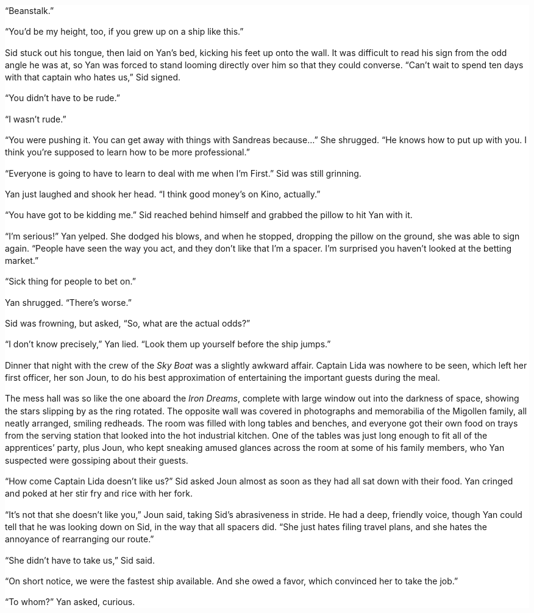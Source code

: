 “Beanstalk\.”

“You’d be my height, too, if you grew up on a ship like this\.”

Sid stuck out his tongue, then laid on Yan’s bed, kicking his feet up onto the wall\. It was difficult to read his sign from the odd angle he was at, so Yan was forced to stand looming directly over him so that they could converse\. “Can’t wait to spend ten days with that captain who hates us,” Sid signed\.

“You didn’t have to be rude\.”

“I wasn’t rude\.”

“You were pushing it\. You can get away with things with Sandreas because…” She shrugged\. “He knows how to put up with you\. I think you’re supposed to learn how to be more professional\.”

“Everyone is going to have to learn to deal with me when I’m First\.” Sid was still grinning\.

Yan just laughed and shook her head\. “I think good money’s on Kino, actually\.”

“You have got to be kidding me\.” Sid reached behind himself and grabbed the pillow to hit Yan with it\.

“I’m serious\!” Yan yelped\. She dodged his blows, and when he stopped, dropping the pillow on the ground, she was able to sign again\. “People have seen the way you act, and they don’t like that I’m a spacer\. I’m surprised you haven’t looked at the betting market\.”

“Sick thing for people to bet on\.”

Yan shrugged\. “There’s worse\.”

Sid was frowning, but asked, “So, what are the actual odds?”

“I don’t know precisely,” Yan lied\. “Look them up yourself before the ship jumps\.”

Dinner that night with the crew of the *Sky Boat* was a slightly awkward affair\. Captain Lida was nowhere to be seen, which left her first officer, her son Joun, to do his best approximation of entertaining the important guests during the meal\.

The mess hall was so like the one aboard the *Iron Dreams*, complete with large window out into the darkness of space, showing the stars slipping by as the ring rotated\. The opposite wall was covered in photographs and memorabilia of the Migollen family, all neatly arranged, smiling redheads\. The room was filled with long tables and benches, and everyone got their own food on trays from the serving station that looked into the hot industrial kitchen\. One of the tables was just long enough to fit all of the apprentices’ party, plus Joun, who kept sneaking amused glances across the room at some of his family members, who Yan suspected were gossiping about their guests\.

“How come Captain Lida doesn’t like us?” Sid asked Joun almost as soon as they had all sat down with their food\. Yan cringed and poked at her stir fry and rice with her fork\.

“It’s not that she doesn’t like you,” Joun said, taking Sid’s abrasiveness in stride\. He had a deep, friendly voice, though Yan could tell that he was looking down on Sid, in the way that all spacers did\. “She just hates filing travel plans, and she hates the annoyance of rearranging our route\.”

“She didn’t have to take us,” Sid said\.

“On short notice, we were the fastest ship available\. And she owed a favor, which convinced her to take the job\.”

“To whom?” Yan asked, curious\.
